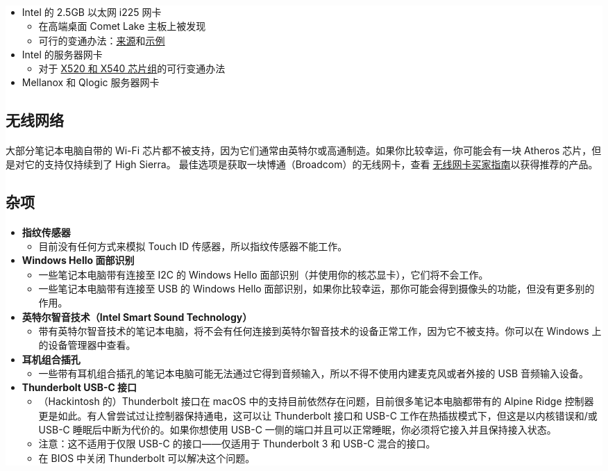 * Intel 的 2.5GB 以太网 i225 网卡
  * 在高端桌面 Comet Lake 主板上被发现
  * 可行的变通办法：[来源](https://www.hackintosh-forum.de/forum/thread/48568-i9-10900k-gigabyte-z490-vision-d-er-läuft/?postID=606059#post606059)和[示例](../config.plist/comet-lake.md#deviceproperties)
* Intel 的服务器网卡
  * 对于 [X520 和 X540 芯片组](https://www.tonymacx86.com/threads/how-to-build-your-own-imac-pro-successful-build-extended-guide.229353/)的可行变通办法
* Mellanox 和 Qlogic 服务器网卡

## 无线网络

大部分笔记本电脑自带的 Wi-Fi 芯片都不被支持，因为它们通常由英特尔或高通制造。如果你比较幸运，你可能会有一块 Atheros 芯片，但是对它的支持仅持续到了 High Sierra。
最佳选项是获取一块博通（Broadcom）的无线网卡，查看 [无线网卡买家指南](https://dortania.github.io/Wireless-Buyers-Guide/)以获得推荐的产品。

## 杂项

* **指纹传感器**
  * 目前没有任何方式来模拟 Touch ID 传感器，所以指纹传感器不能工作。
* **Windows Hello 面部识别**
  * 一些笔记本电脑带有连接至 I2C 的 Windows Hello 面部识别（并使用你的核芯显卡），它们将不会工作。
  * 一些笔记本电脑带有连接至 USB 的 Windows Hello 面部识别，如果你比较幸运，那你可能会得到摄像头的功能，但没有更多别的作用。
* **英特尔智音技术（Intel Smart Sound Technology）**
  * 带有英特尔智音技术的笔记本电脑，将不会有任何连接到英特尔智音技术的设备正常工作，因为它不被支持。你可以在 Windows 上的设备管理器中查看。
* **耳机组合插孔**
  * 一些带有耳机组合插孔的笔记本电脑可能无法通过它得到音频输入，所以不得不使用内建麦克风或者外接的 USB 音频输入设备。
* **Thunderbolt USB-C 接口**
  * （Hackintosh 的）Thunderbolt 接口在 macOS 中的支持目前依然存在问题，目前很多笔记本电脑都带有的 Alpine Ridge 控制器更是如此。有人曾尝试过让控制器保持通电，这可以让 Thunderbolt 接口和 USB-C 工作在热插拔模式下，但这是以内核错误和/或 USB-C 睡眠后中断为代价的。如果你想使用 USB-C 一侧的端口并且可以正常睡眠，你必须将它接入并且保持接入状态。
  * 注意：这不适用于仅限 USB-C 的接口——仅适用于 Thunderbolt 3 和 USB-C 混合的接口。
  * 在 BIOS 中关闭 Thunderbolt 可以解决这个问题。
